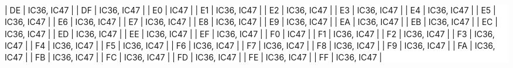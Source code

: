 | DE    | IC36, IC47 |
| DF    | IC36, IC47 |
| E0    | IC47       |
| E1    | IC36, IC47 |
| E2    | IC36, IC47 |
| E3    | IC36, IC47 |
| E4    | IC36, IC47 |
| E5    | IC36, IC47 |
| E6    | IC36, IC47 |
| E7    | IC36, IC47 |
| E8    | IC36, IC47 |
| E9    | IC36, IC47 |
| EA    | IC36, IC47 |
| EB    | IC36, IC47 |
| EC    | IC36, IC47 |
| ED    | IC36, IC47 |
| EE    | IC36, IC47 |
| EF    | IC36, IC47 |
| F0    | IC47       |
| F1    | IC36, IC47 |
| F2    | IC36, IC47 |
| F3    | IC36, IC47 |
| F4    | IC36, IC47 |
| F5    | IC36, IC47 |
| F6    | IC36, IC47 |
| F7    | IC36, IC47 |
| F8    | IC36, IC47 |
| F9    | IC36, IC47 |
| FA    | IC36, IC47 |
| FB    | IC36, IC47 |
| FC    | IC36, IC47 |
| FD    | IC36, IC47 |
| FE    | IC36, IC47 |
| FF    | IC36, IC47 |
